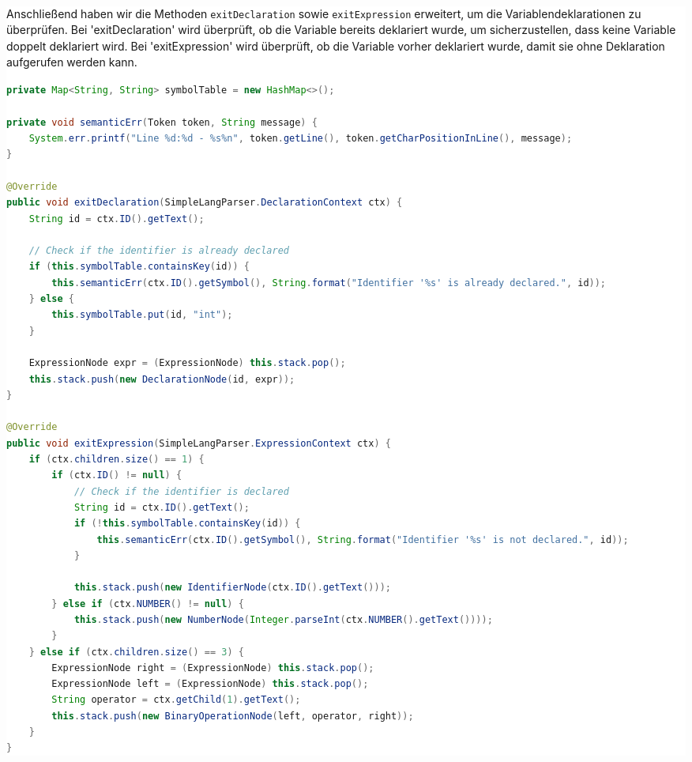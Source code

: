 Anschließend haben wir die Methoden `exitDeclaration` sowie `exitExpression` erweitert, um die Variablendeklarationen zu überprüfen.
Bei 'exitDeclaration' wird überprüft, ob die Variable bereits deklariert wurde, um sicherzustellen, dass keine Variable doppelt
deklariert wird. Bei 'exitExpression' wird überprüft, ob die Variable vorher deklariert wurde, damit sie ohne Deklaration
aufgerufen werden kann.

```java
private Map<String, String> symbolTable = new HashMap<>();

private void semanticErr(Token token, String message) {
    System.err.printf("Line %d:%d - %s%n", token.getLine(), token.getCharPositionInLine(), message);
}

@Override
public void exitDeclaration(SimpleLangParser.DeclarationContext ctx) {
    String id = ctx.ID().getText();

    // Check if the identifier is already declared
    if (this.symbolTable.containsKey(id)) {
        this.semanticErr(ctx.ID().getSymbol(), String.format("Identifier '%s' is already declared.", id));
    } else {
        this.symbolTable.put(id, "int");
    }

    ExpressionNode expr = (ExpressionNode) this.stack.pop();
    this.stack.push(new DeclarationNode(id, expr));
}

@Override
public void exitExpression(SimpleLangParser.ExpressionContext ctx) {
    if (ctx.children.size() == 1) {
        if (ctx.ID() != null) {
            // Check if the identifier is declared
            String id = ctx.ID().getText();
            if (!this.symbolTable.containsKey(id)) {
                this.semanticErr(ctx.ID().getSymbol(), String.format("Identifier '%s' is not declared.", id));
            }

            this.stack.push(new IdentifierNode(ctx.ID().getText()));
        } else if (ctx.NUMBER() != null) {
            this.stack.push(new NumberNode(Integer.parseInt(ctx.NUMBER().getText())));
        }
    } else if (ctx.children.size() == 3) {
        ExpressionNode right = (ExpressionNode) this.stack.pop();
        ExpressionNode left = (ExpressionNode) this.stack.pop();
        String operator = ctx.getChild(1).getText();
        this.stack.push(new BinaryOperationNode(left, operator, right));
    }
}
```
